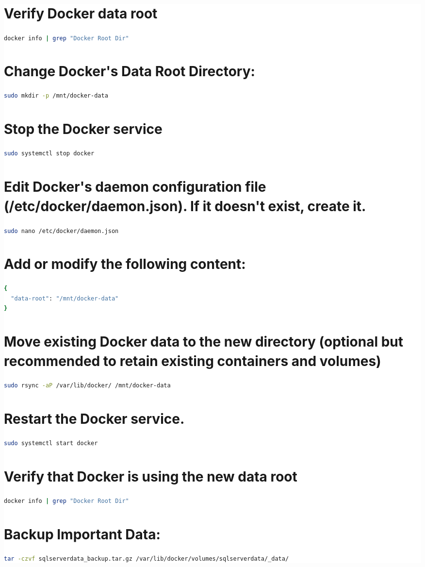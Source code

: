 # Verify Docker data root
```bash
docker info | grep "Docker Root Dir"
```

# Change Docker's Data Root Directory:
```bash
sudo mkdir -p /mnt/docker-data
```

# Stop the Docker service
```bash
sudo systemctl stop docker
```

# Edit Docker's daemon configuration file (/etc/docker/daemon.json). If it doesn't exist, create it.
```bash
sudo nano /etc/docker/daemon.json
```

# Add or modify the following content:
```bash
{
  "data-root": "/mnt/docker-data"
}
```

# Move existing Docker data to the new directory (optional but recommended to retain existing containers and volumes)
```bash
sudo rsync -aP /var/lib/docker/ /mnt/docker-data
```

# Restart the Docker service.
```bash
sudo systemctl start docker
```

# Verify that Docker is using the new data root
```bash
docker info | grep "Docker Root Dir"
```

# Backup Important Data:
```bash
tar -czvf sqlserverdata_backup.tar.gz /var/lib/docker/volumes/sqlserverdata/_data/
```
